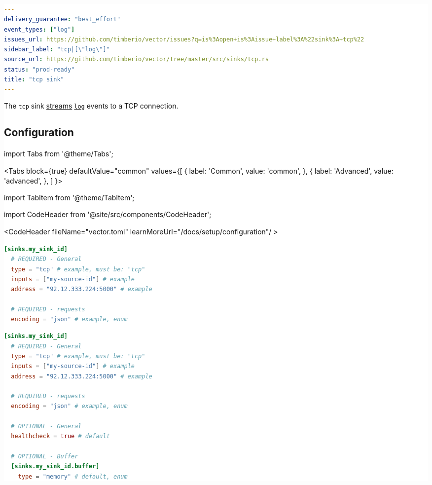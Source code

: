 ```yaml
---
delivery_guarantee: "best_effort"
event_types: ["log"]
issues_url: https://github.com/timberio/vector/issues?q=is%3Aopen+is%3Aissue+label%3A%22sink%3A+tcp%22
sidebar_label: "tcp|[\"log\"]"
source_url: https://github.com/timberio/vector/tree/master/src/sinks/tcp.rs
status: "prod-ready"
title: "tcp sink" 
---
```


The `tcp` sink [streams](#streaming) [`log`][docs.data-model#log] events to a TCP connection.

## Configuration

import Tabs from '@theme/Tabs';

<Tabs
  block={true}
  defaultValue="common"
  values={[
    { label: 'Common', value: 'common', },
    { label: 'Advanced', value: 'advanced', },
  ]
}>

import TabItem from '@theme/TabItem';

<TabItem value="common">

import CodeHeader from '@site/src/components/CodeHeader';

<CodeHeader fileName="vector.toml" learnMoreUrl="/docs/setup/configuration"/ >

```toml
[sinks.my_sink_id]
  # REQUIRED - General
  type = "tcp" # example, must be: "tcp"
  inputs = ["my-source-id"] # example
  address = "92.12.333.224:5000" # example
  
  # REQUIRED - requests
  encoding = "json" # example, enum
```

</TabItem>
<TabItem value="advanced">

<CodeHeader fileName="vector.toml" learnMoreUrl="/docs/setup/configuration" />

```toml
[sinks.my_sink_id]
  # REQUIRED - General
  type = "tcp" # example, must be: "tcp"
  inputs = ["my-source-id"] # example
  address = "92.12.333.224:5000" # example
  
  # REQUIRED - requests
  encoding = "json" # example, enum
  
  # OPTIONAL - General
  healthcheck = true # default
  
  # OPTIONAL - Buffer
  [sinks.my_sink_id.buffer]
    type = "memory" # default, enum
```

[docs.configuration#environment-variables]: /docs/setup/configuration#environment-variables
[docs.data-model#event]: /docs/about/data-model#event
[docs.data-model#log]: /docs/about/data-model#log